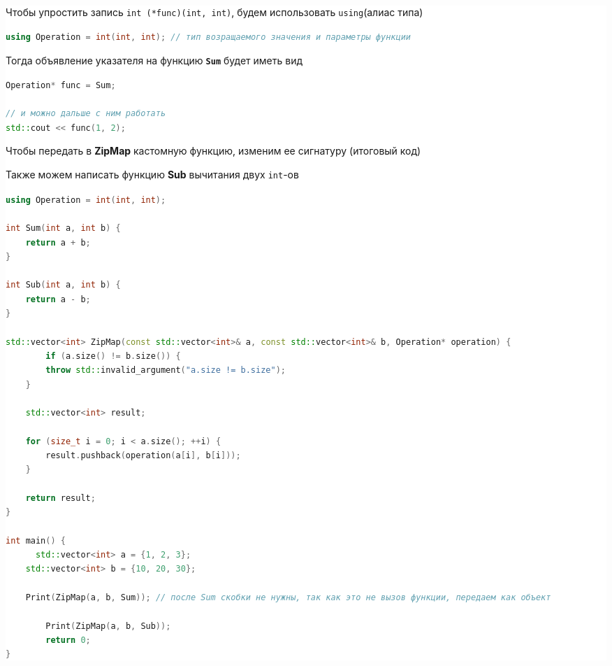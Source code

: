 Чтобы упростить запись `int (*func)(int, int)`, будем использовать `using`(алиас типа)

```cpp
using Operation = int(int, int); // тип возращаемого значения и параметры функции
```

Тогда объявление указателя на функцию **`Sum`** будет иметь вид 

```cpp
Operation* func = Sum;

// и можно дальше с ним работать
std::cout << func(1, 2);
```

Чтобы передать в **ZipMap** кастомную функцию, изменим ее сигнатуру (итоговый код)

Также можем написать функцию **Sub** вычитания двух `int`-ов

```cpp
using Operation = int(int, int);

int Sum(int a, int b) {
    return a + b;
}

int Sub(int a, int b) {
    return a - b;
}

std::vector<int> ZipMap(const std::vector<int>& a, const std::vector<int>& b, Operation* operation) {
		if (a.size() != b.size()) {
        throw std::invalid_argument("a.size != b.size");
    }

    std::vector<int> result;

    for (size_t i = 0; i < a.size(); ++i) {
        result.pushback(operation(a[i], b[i]));
    }
    
    return result;
}

int main() {
	  std::vector<int> a = {1, 2, 3};
    std::vector<int> b = {10, 20, 30};
    
    Print(ZipMap(a, b, Sum)); // после Sum скобки не нужны, так как это не вызов функции, передаем как объект
    
		Print(ZipMap(a, b, Sub));
		return 0;
}
```
